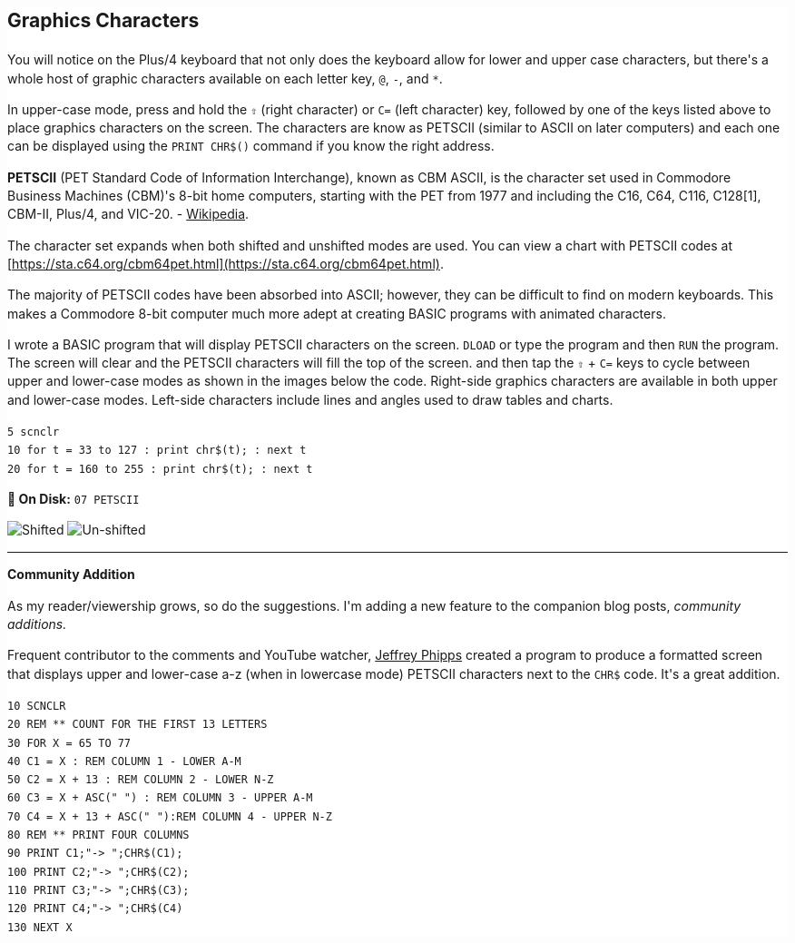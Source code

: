 ## Graphics Characters

You will notice on the Plus/4 keyboard that not only does the keyboard allow for lower and upper case characters, but there's a whole host of graphic characters available on each letter key, `@`, `-`, and `*`.

In upper-case mode, press and hold the `⇧` (right character) or `C=` (left character) key, followed by one of the keys listed above to place graphics characters on the screen. The characters are know as PETSCII (similar to ASCII on later computers) and each one can be displayed using the `PRINT CHR$()` command if you know the right address.

**PETSCII** (PET Standard Code of Information Interchange), known as CBM ASCII, is the character set used in Commodore Business Machines (CBM)'s 8-bit home computers, starting with the PET from 1977 and including the C16, C64, C116, C128[1], CBM-II, Plus/4, and VIC-20. - [Wikipedia](https://en.wikipedia.org/wiki/PETSCII).

The character set expands when both shifted and unshifted modes are used. You can view a chart with PETSCII codes at [https://sta.c64.org/cbm64pet.html](https://sta.c64.org/cbm64pet.html).

The majority of PETSCII codes have been absorbed into ASCII; however, they can be difficult to find on modern keyboards. This makes a Commodore 8-bit computer much more adept at creating BASIC programs with animated characters.

I wrote a BASIC program that will display PETSCII characters on the screen. `DLOAD` or type the program and then `RUN` the program. The screen will clear and the PETSCII characters will fill the top of the screen. and then tap the `⇧` + `C=` keys to cycle between upper and lower-case modes as shown in the images below the code. Right-side graphics characters are available in both upper and lower-case modes. Left-side characters include lines and angles used to draw tables and charts.

```realbasic
5 scnclr
10 for t = 33 to 127 : print chr$(t); : next t
20 for t = 160 to 255 : print chr$(t); : next t
```
**💾 On Disk:** `07 PETSCII`

![Shifted](https://www.stevencombs.com/plus4/images/petscii-shifted-lower-case.png)
![Un-shifted](https://www.stevencombs.com/plus4/images/petscii-unshifted-upper-case.png)

***

**Community Addition**

As my reader/viewership grows, so do the suggestions. I'm adding a new feature to the companion blog posts, *community additions.*

Frequent contributor to the comments and YouTube watcher, [Jeffrey Phipps](http://www.youtube.com/channel/UC1hJOW24ah9EiUfsVDuMCSg) created a program to produce a formatted screen that displays upper and lower-case a-z (when in lowercase mode) PETSCII characters next to the `CHR$` code. It's a great addition.

```realbasic
10 SCNCLR
20 REM ** COUNT FOR THE FIRST 13 LETTERS
30 FOR X = 65 TO 77
40 C1 = X : REM COLUMN 1 - LOWER A-M
50 C2 = X + 13 : REM COLUMN 2 - LOWER N-Z
60 C3 = X + ASC(" ") : REM COLUMN 3 - UPPER A-M
70 C4 = X + 13 + ASC(" "):REM COLUMN 4 - UPPER N-Z
80 REM ** PRINT FOUR COLUMNS
90 PRINT C1;"-> ";CHR$(C1);
100 PRINT C2;"-> ";CHR$(C2);
110 PRINT C3;"-> ";CHR$(C3);
120 PRINT C4;"-> ";CHR$(C4)
130 NEXT X
```
